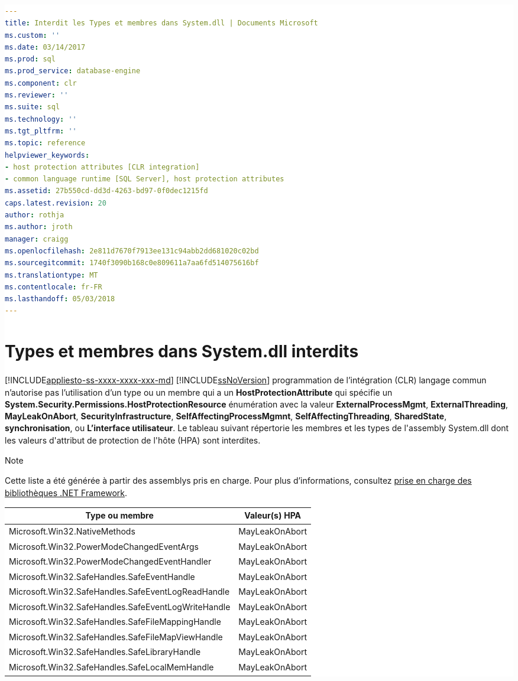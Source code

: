 ```yaml
---
title: Interdit les Types et membres dans System.dll | Documents Microsoft
ms.custom: ''
ms.date: 03/14/2017
ms.prod: sql
ms.prod_service: database-engine
ms.component: clr
ms.reviewer: ''
ms.suite: sql
ms.technology: ''
ms.tgt_pltfrm: ''
ms.topic: reference
helpviewer_keywords:
- host protection attributes [CLR integration]
- common language runtime [SQL Server], host protection attributes
ms.assetid: 27b550cd-dd3d-4263-bd97-0f0dec1215fd
caps.latest.revision: 20
author: rothja
ms.author: jroth
manager: craigg
ms.openlocfilehash: 2e811d7670f7913ee131c94abb2dd681020c02bd
ms.sourcegitcommit: 1740f3090b168c0e809611a7aa6fd514075616bf
ms.translationtype: MT
ms.contentlocale: fr-FR
ms.lasthandoff: 05/03/2018
---
```

# <a name="disallowed-types-and-members-in-systemdll"></a>Types et membres dans System.dll interdits
[!INCLUDE[appliesto-ss-xxxx-xxxx-xxx-md](../../includes/appliesto-ss-xxxx-xxxx-xxx-md.md)]
  [!INCLUDE[ssNoVersion](../../includes/ssnoversion-md.md)] programmation de l’intégration (CLR) langage commun n’autorise pas l’utilisation d’un type ou un membre qui a un **HostProtectionAttribute** qui spécifie un **System.Security.Permissions.HostProtectionResource** énumération avec la valeur **ExternalProcessMgmt**, **ExternalThreading**, **MayLeakOnAbort**, **SecurityInfrastructure**, **SelfAffectingProcessMgmnt**, **SelfAffectingThreading**, **SharedState**, **synchronisation**, ou **L’interface utilisateur**. Le tableau suivant répertorie les membres et les types de l'assembly System.dll dont les valeurs d'attribut de protection de l'hôte (HPA) sont interdites.  
  
> [!NOTE]  
>  Cette liste a été générée à partir des assemblys pris en charge. Pour plus d’informations, consultez [prise en charge des bibliothèques .NET Framework](../../relational-databases/clr-integration/database-objects/supported-net-framework-libraries.md).  
  
|Type ou membre|Valeur(s) HPA|  
|--------------------|--------------------|  
|Microsoft.Win32.NativeMethods|MayLeakOnAbort|  
|Microsoft.Win32.PowerModeChangedEventArgs|MayLeakOnAbort|  
|Microsoft.Win32.PowerModeChangedEventHandler|MayLeakOnAbort|  
|Microsoft.Win32.SafeHandles.SafeEventHandle|MayLeakOnAbort|  
|Microsoft.Win32.SafeHandles.SafeEventLogReadHandle|MayLeakOnAbort|  
|Microsoft.Win32.SafeHandles.SafeEventLogWriteHandle|MayLeakOnAbort|  
|Microsoft.Win32.SafeHandles.SafeFileMappingHandle|MayLeakOnAbort|  
|Microsoft.Win32.SafeHandles.SafeFileMapViewHandle|MayLeakOnAbort|  
|Microsoft.Win32.SafeHandles.SafeLibraryHandle|MayLeakOnAbort|  
|Microsoft.Win32.SafeHandles.SafeLocalMemHandle|MayLeakOnAbort|  